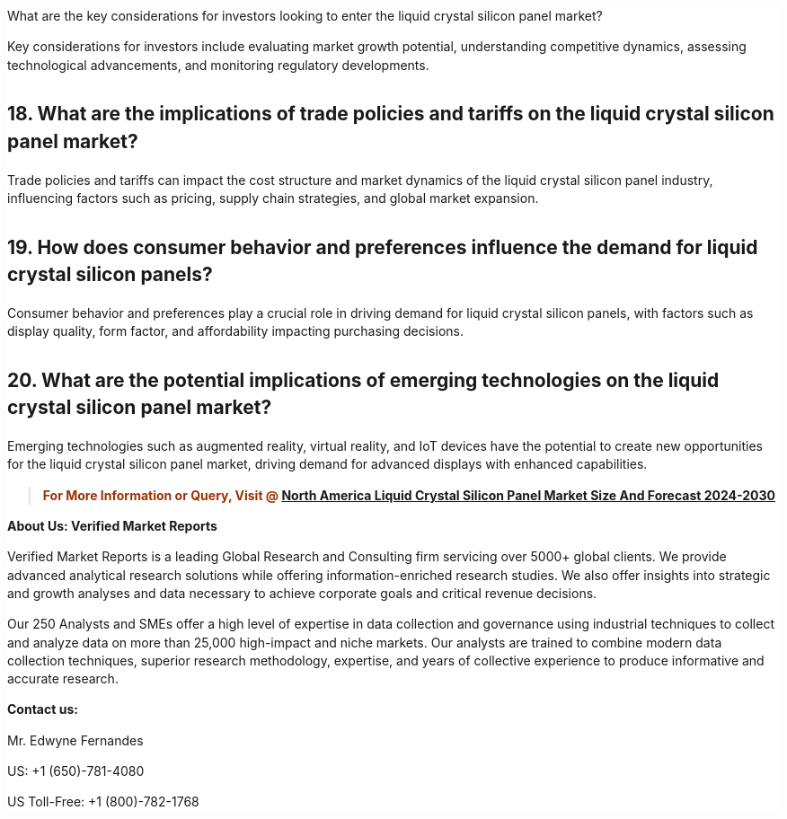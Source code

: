 What are the key considerations for investors looking to enter the liquid crystal silicon panel market?</div><div></h2><p>Key considerations for investors include evaluating market growth potential, understanding competitive dynamics, assessing technological advancements, and monitoring regulatory developments.</p><h2>18. What are the implications of trade policies and tariffs on the liquid crystal silicon panel market?</div><div></h2><p>Trade policies and tariffs can impact the cost structure and market dynamics of the liquid crystal silicon panel industry, influencing factors such as pricing, supply chain strategies, and global market expansion.</p><h2>19. How does consumer behavior and preferences influence the demand for liquid crystal silicon panels?</div><div></h2><p>Consumer behavior and preferences play a crucial role in driving demand for liquid crystal silicon panels, with factors such as display quality, form factor, and affordability impacting purchasing decisions.</p><h2>20. What are the potential implications of emerging technologies on the liquid crystal silicon panel market?</div><div></h2><p>Emerging technologies such as augmented reality, virtual reality, and IoT devices have the potential to create new opportunities for the liquid crystal silicon panel market, driving demand for advanced displays with enhanced capabilities.</p></body></html></p><blockquote><p><span style="color: #993300;"><strong>For More Information or Query, Visit @ <a href="https://www.verifiedmarketreports.com/product/liquid-crystal-silicon-panel-market-size-and-forecast/">North America Liquid Crystal Silicon Panel Market Size And Forecast 2024-2030</a></strong></span></p></blockquote><p><strong>About Us: Verified Market Reports</strong></p><p>Verified Market Reports is a leading Global Research and Consulting firm servicing over 5000+ global clients. We provide advanced analytical research solutions while offering information-enriched research studies. We also offer insights into strategic and growth analyses and data necessary to achieve corporate goals and critical revenue decisions.</p><p>Our 250 Analysts and SMEs offer a high level of expertise in data collection and governance using industrial techniques to collect and analyze data on more than 25,000 high-impact and niche markets. Our analysts are trained to combine modern data collection techniques, superior research methodology, expertise, and years of collective experience to produce informative and accurate research.</p><p><strong>Contact us:</strong></p><p>Mr. Edwyne Fernandes</p><p>US: +1 (650)-781-4080</p><p>US Toll-Free: +1 (800)-782-1768</p>
